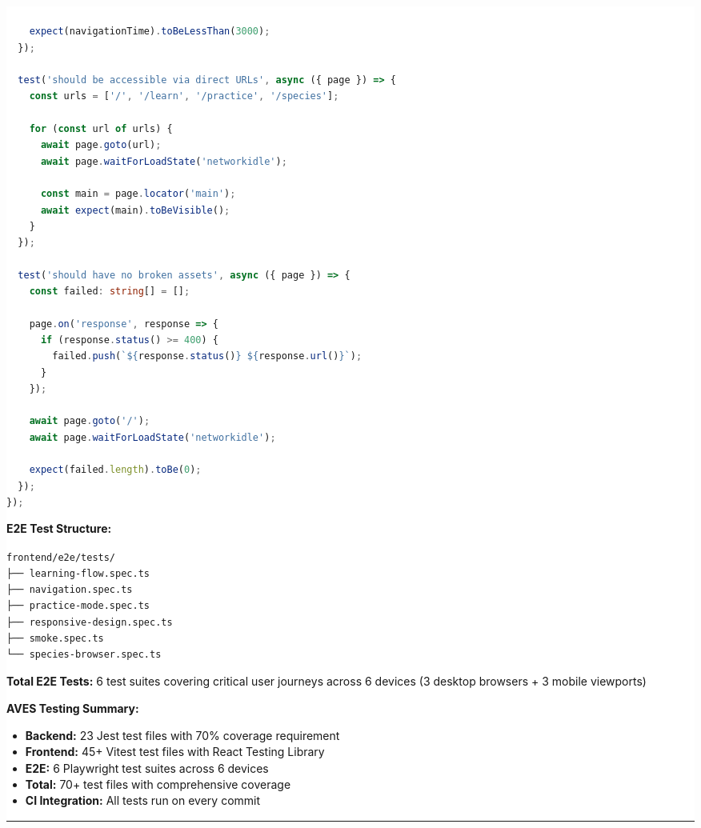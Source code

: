 ```typescript

    expect(navigationTime).toBeLessThan(3000);
  });

  test('should be accessible via direct URLs', async ({ page }) => {
    const urls = ['/', '/learn', '/practice', '/species'];

    for (const url of urls) {
      await page.goto(url);
      await page.waitForLoadState('networkidle');

      const main = page.locator('main');
      await expect(main).toBeVisible();
    }
  });

  test('should have no broken assets', async ({ page }) => {
    const failed: string[] = [];

    page.on('response', response => {
      if (response.status() >= 400) {
        failed.push(`${response.status()} ${response.url()}`);
      }
    });

    await page.goto('/');
    await page.waitForLoadState('networkidle');

    expect(failed.length).toBe(0);
  });
});
```

**E2E Test Structure:**
```
frontend/e2e/tests/
├── learning-flow.spec.ts
├── navigation.spec.ts
├── practice-mode.spec.ts
├── responsive-design.spec.ts
├── smoke.spec.ts
└── species-browser.spec.ts
```

**Total E2E Tests:** 6 test suites covering critical user journeys across 6 devices (3 desktop browsers + 3 mobile viewports)

**AVES Testing Summary:**
- **Backend:** 23 Jest test files with 70% coverage requirement
- **Frontend:** 45+ Vitest test files with React Testing Library
- **E2E:** 6 Playwright test suites across 6 devices
- **Total:** 70+ test files with comprehensive coverage
- **CI Integration:** All tests run on every commit

---